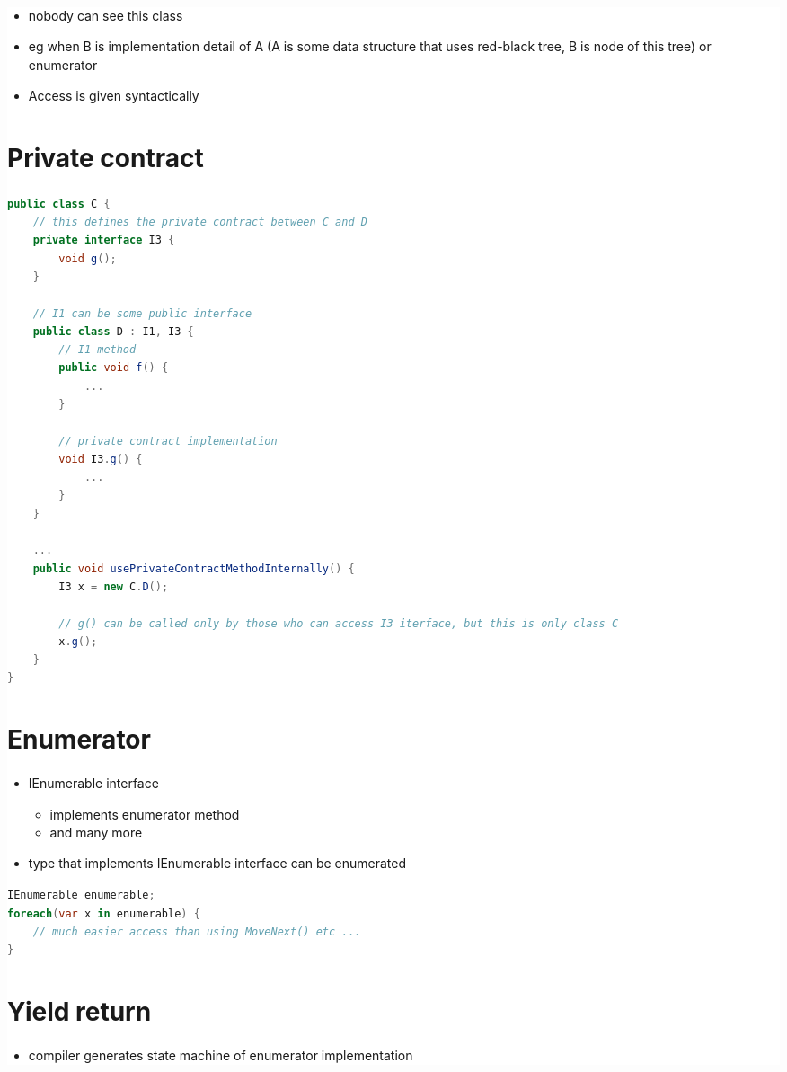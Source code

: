 * nobody can see this class
* eg when B is implementation detail of A (A is some data structure that uses red-black tree, B is node of this tree) or enumerator 

* Access is given syntactically

# Private contract
```cs
public class C {
    // this defines the private contract between C and D
    private interface I3 {
        void g();
    }

    // I1 can be some public interface
    public class D : I1, I3 {
        // I1 method
        public void f() {
            ...
        }

        // private contract implementation
        void I3.g() {
            ...
        }
    }

    ...
    public void usePrivateContractMethodInternally() {
        I3 x = new C.D();
        
        // g() can be called only by those who can access I3 iterface, but this is only class C
        x.g();
    }
}
```

# Enumerator
* IEnumerable interface
    * implements enumerator method
    * and many more

* type that implements IEnumerable interface can be enumerated
```cs
IEnumerable enumerable;
foreach(var x in enumerable) {
    // much easier access than using MoveNext() etc ...
}
```

# Yield return
* compiler generates state machine of enumerator implementation
